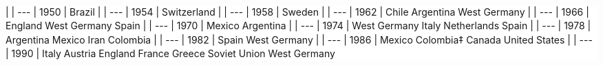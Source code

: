  | 
| --- |
1950 | 
Brazil
 | 
| --- |
1954 | 
Switzerland
 | 
| --- |
1958 | 
Sweden
 | 
| --- |
1962 | 
Chile
Argentina
West Germany
 | 
| --- |
1966 | 
England
West Germany
Spain
 | 
| --- |
1970 | 
Mexico
Argentina
 | 
| --- |
1974 | 
West Germany
Italy
Netherlands
Spain
 | 
| --- |
1978 | 
Argentina
Mexico
Iran
Colombia
 | 
| --- |
1982 | 
Spain
West Germany
 | 
| --- |
1986 | 
Mexico
Colombia‡
Canada
United States
 | 
| --- |
1990 | 
Italy
Austria
England
France
Greece
Soviet Union
West Germany